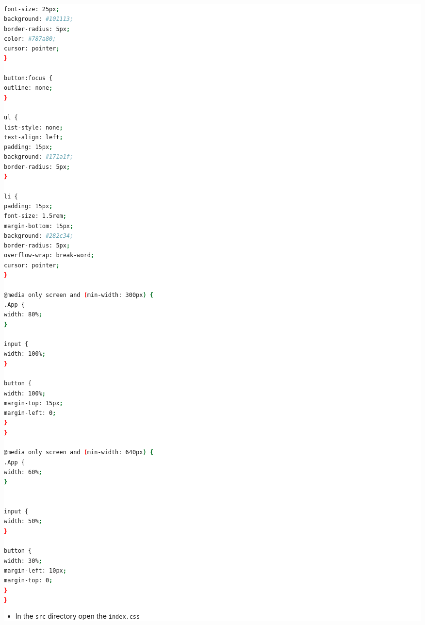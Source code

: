 ```bash
font-size: 25px;
background: #101113;
border-radius: 5px;
color: #787a80;
cursor: pointer;
}

button:focus {
outline: none;
}

ul {
list-style: none;
text-align: left;
padding: 15px;
background: #171a1f;
border-radius: 5px;
}

li {
padding: 15px;
font-size: 1.5rem;
margin-bottom: 15px;
background: #282c34;
border-radius: 5px;
overflow-wrap: break-word;
cursor: pointer;
}

@media only screen and (min-width: 300px) {
.App {
width: 80%;
}

input {
width: 100%;
}

button {
width: 100%;
margin-top: 15px;
margin-left: 0;
}
}

@media only screen and (min-width: 640px) {
.App {
width: 60%;
}


input {
width: 50%;
}

button {
width: 30%;
margin-left: 10px;
margin-top: 0;
}
}
```
- In the `src` directory open the `index.css`